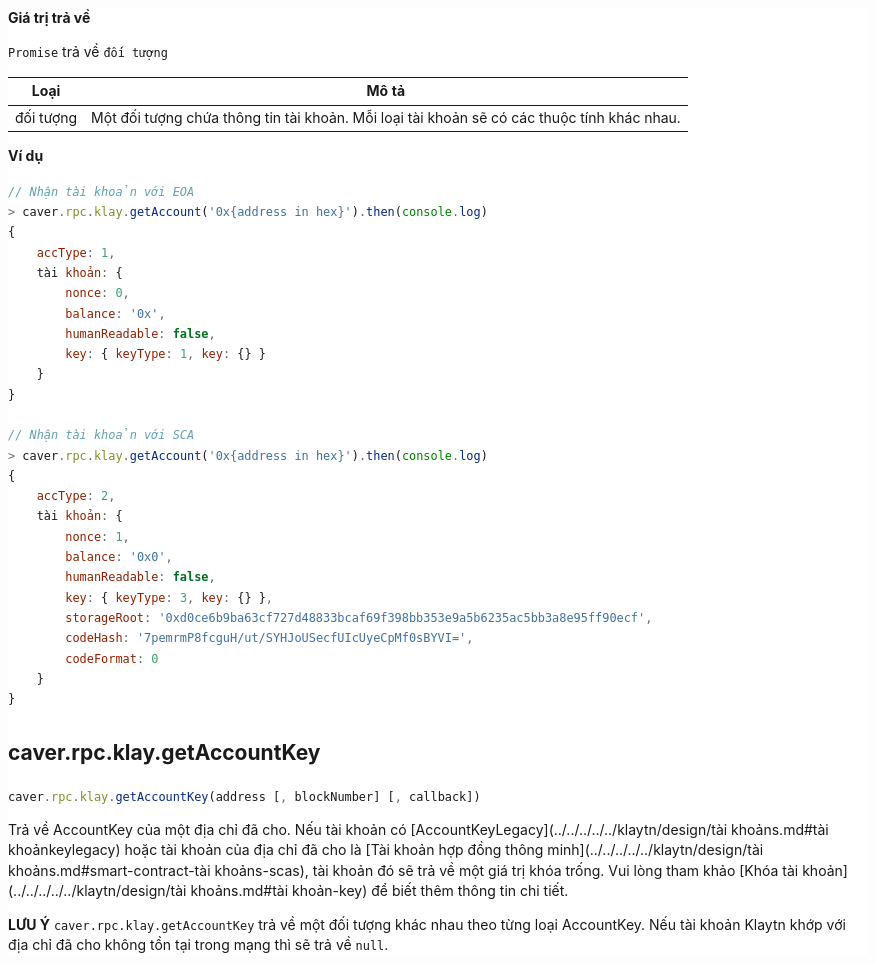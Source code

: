 **Giá trị trả về**

`Promise` trả về `đối tượng`

| Loại     | Mô tả                                                                                      |
| --------- | ------------------------------------------------------------------------------------------ |
| đối tượng | Một đối tượng chứa thông tin tài khoản. Mỗi loại tài khoản sẽ có các thuộc tính khác nhau. |

**Ví dụ**

```javascript
// Nhận tài khoản với EOA
> caver.rpc.klay.getAccount('0x{address in hex}').then(console.log)
{
    accType: 1,
    tài khoản: {
        nonce: 0,
        balance: '0x',
        humanReadable: false,
        key: { keyType: 1, key: {} }
    }
}

// Nhận tài khoản với SCA
> caver.rpc.klay.getAccount('0x{address in hex}').then(console.log)
{
    accType: 2,
    tài khoản: {
        nonce: 1,
        balance: '0x0',
        humanReadable: false,
        key: { keyType: 3, key: {} },
        storageRoot: '0xd0ce6b9ba63cf727d48833bcaf69f398bb353e9a5b6235ac5bb3a8e95ff90ecf',
        codeHash: '7pemrmP8fcguH/ut/SYHJoUSecfUIcUyeCpMf0sBYVI=',
        codeFormat: 0
    }
}
```

## caver.rpc.klay.getAccountKey <a href="#caver-rpc-klay-getaccountkey" id="caver-rpc-klay-getaccountkey"></a>

```javascript
caver.rpc.klay.getAccountKey(address [, blockNumber] [, callback])
```

Trả về AccountKey của một địa chỉ đã cho. Nếu tài khoản có [AccountKeyLegacy](../../../../../klaytn/design/tài khoảns.md#tài khoảnkeylegacy) hoặc tài khoản của địa chỉ đã cho là [Tài khoản hợp đồng thông minh](../../../../../klaytn/design/tài khoảns.md#smart-contract-tài khoảns-scas), tài khoản đó sẽ trả về một giá trị khóa trống. Vui lòng tham khảo [Khóa tài khoản](../../../../../klaytn/design/tài khoảns.md#tài khoản-key) để biết thêm thông tin chi tiết.

**LƯU Ý** `caver.rpc.klay.getAccountKey` trả về một đối tượng khác nhau theo từng loại AccountKey. Nếu tài khoản Klaytn khớp với địa chỉ đã cho không tồn tại trong mạng thì sẽ trả về `null`.

